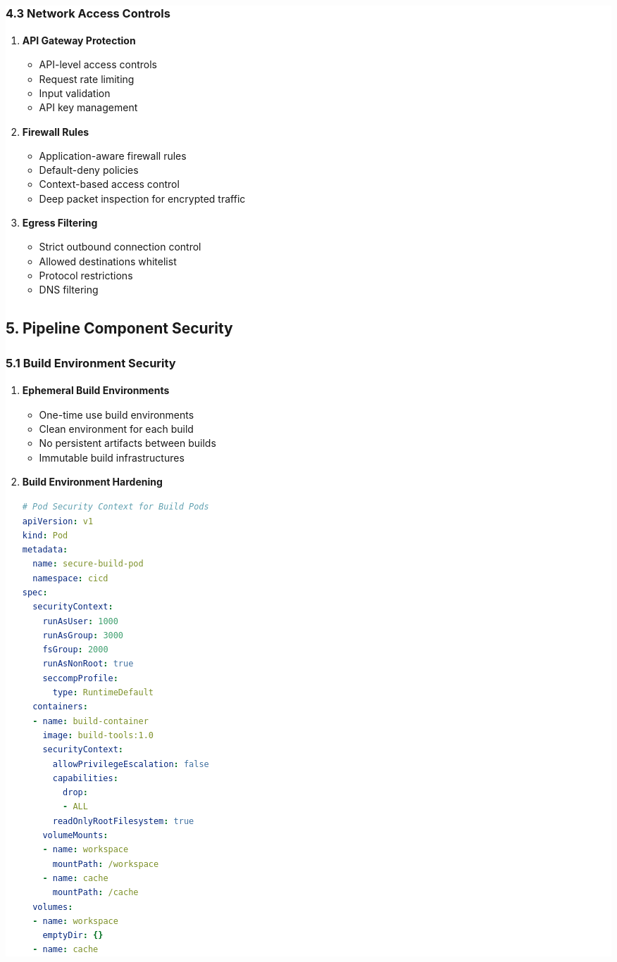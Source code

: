 ### 4.3 Network Access Controls

1. **API Gateway Protection**
   - API-level access controls
   - Request rate limiting
   - Input validation
   - API key management

2. **Firewall Rules**
   - Application-aware firewall rules
   - Default-deny policies
   - Context-based access control
   - Deep packet inspection for encrypted traffic

3. **Egress Filtering**
   - Strict outbound connection control
   - Allowed destinations whitelist
   - Protocol restrictions
   - DNS filtering

## 5. Pipeline Component Security

### 5.1 Build Environment Security

1. **Ephemeral Build Environments**
   - One-time use build environments
   - Clean environment for each build
   - No persistent artifacts between builds
   - Immutable build infrastructures

2. **Build Environment Hardening**

   ```yaml
   # Pod Security Context for Build Pods
   apiVersion: v1
   kind: Pod
   metadata:
     name: secure-build-pod
     namespace: cicd
   spec:
     securityContext:
       runAsUser: 1000
       runAsGroup: 3000
       fsGroup: 2000
       runAsNonRoot: true
       seccompProfile:
         type: RuntimeDefault
     containers:
     - name: build-container
       image: build-tools:1.0
       securityContext:
         allowPrivilegeEscalation: false
         capabilities:
           drop:
           - ALL
         readOnlyRootFilesystem: true
       volumeMounts:
       - name: workspace
         mountPath: /workspace
       - name: cache
         mountPath: /cache
     volumes:
     - name: workspace
       emptyDir: {}
     - name: cache
   ```
